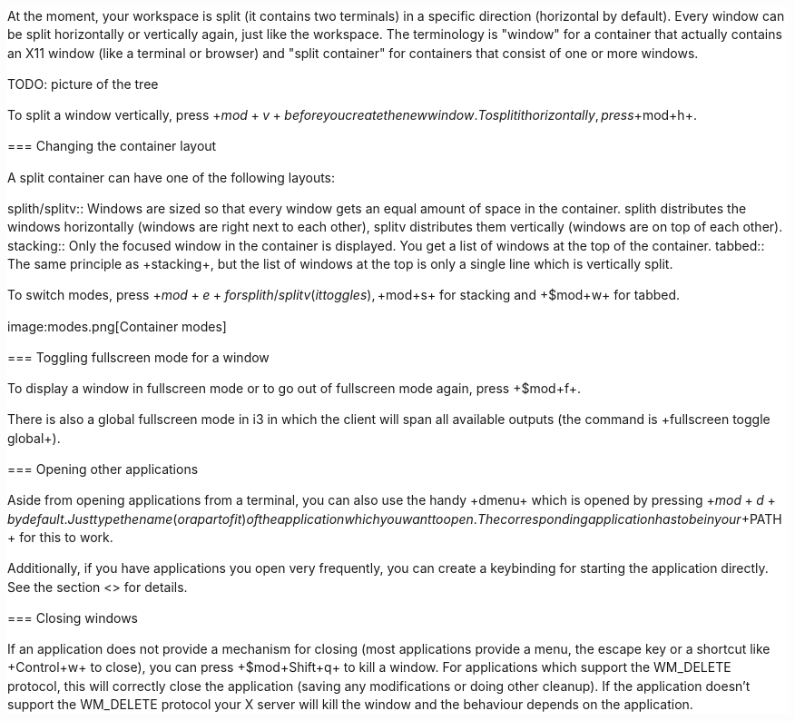 At the moment, your workspace is split (it contains two terminals) in a
specific direction (horizontal by default). Every window can be split
horizontally or vertically again, just like the workspace. The terminology is
"window" for a container that actually contains an X11 window (like a terminal
or browser) and "split container" for containers that consist of one or more
windows.

TODO: picture of the tree

To split a window vertically, press +$mod+v+ before you create the new window.
To split it horizontally, press +$mod+h+.

=== Changing the container layout

A split container can have one of the following layouts:

splith/splitv::
Windows are sized so that every window gets an equal amount of space in the
container. splith distributes the windows horizontally (windows are right next
to each other), splitv distributes them vertically (windows are on top of each
other).
stacking::
Only the focused window in the container is displayed. You get a list of
windows at the top of the container.
tabbed::
The same principle as +stacking+, but the list of windows at the top is only
a single line which is vertically split.

To switch modes, press +$mod+e+ for splith/splitv (it toggles), +$mod+s+ for
stacking and +$mod+w+ for tabbed.

image:modes.png[Container modes]

=== Toggling fullscreen mode for a window

To display a window in fullscreen mode or to go out of fullscreen mode again,
press +$mod+f+.

There is also a global fullscreen mode in i3 in which the client will span all
available outputs (the command is +fullscreen toggle global+).

=== Opening other applications

Aside from opening applications from a terminal, you can also use the handy
+dmenu+ which is opened by pressing +$mod+d+ by default. Just type the name
(or a part of it) of the application which you want to open. The corresponding
application has to be in your +$PATH+ for this to work.

Additionally, if you have applications you open very frequently, you can
create a keybinding for starting the application directly. See the section
<<configuring>> for details.

=== Closing windows

If an application does not provide a mechanism for closing (most applications
provide a menu, the escape key or a shortcut like +Control+w+ to close), you
can press +$mod+Shift+q+ to kill a window. For applications which support
the WM_DELETE protocol, this will correctly close the application (saving
any modifications or doing other cleanup). If the application doesn’t support
the WM_DELETE protocol your X server will kill the window and the behaviour
depends on the application.
